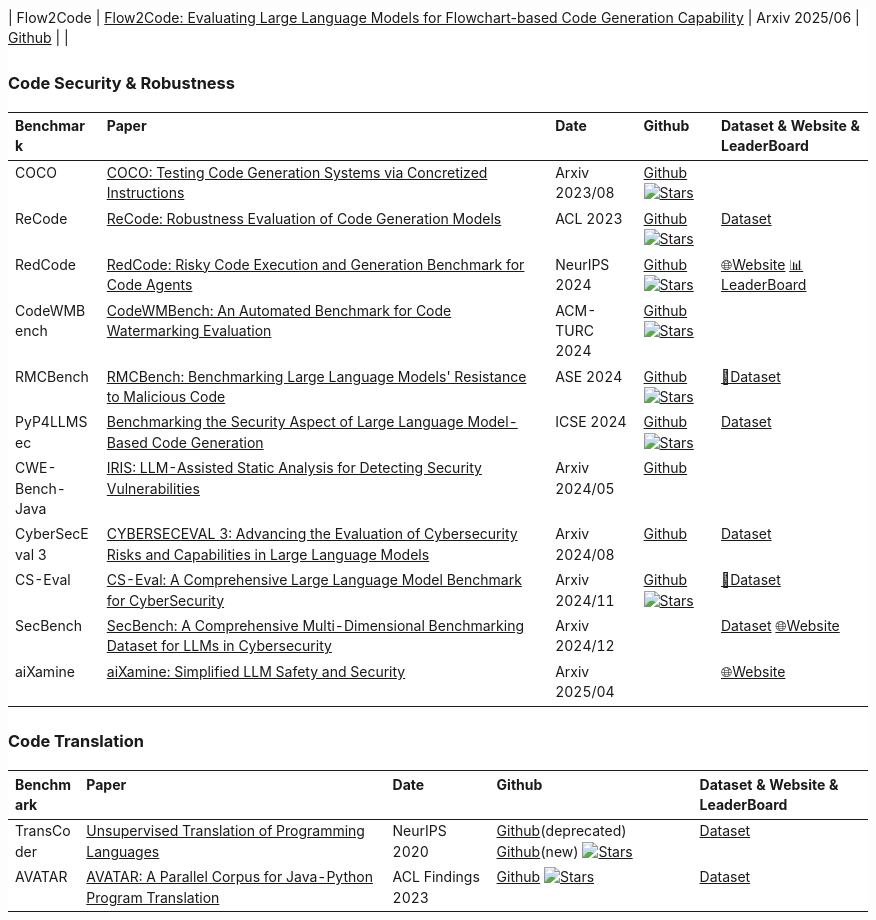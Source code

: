 | Flow2Code          | [Flow2Code: Evaluating Large Language Models for Flowchart-based Code Generation Capability](https://arxiv.org/pdf/2506.02073)                                      | Arxiv 2025/06      | [Github](https://github.com/hml-github/Flow2Code/) | |


### Code Security & Robustness

| Benchmark | Paper | Date| Github | Dataset & Website & LeaderBoard |
|:--|:--|:--|:--|:--|
| COCO           | [COCO: Testing Code Generation Systems via Concretized Instructions](https://arxiv.org/abs/2308.13319)                                                                  | Arxiv 2023/08        | [Github](https://github.com/coco-2023/COCO)  [![Stars](https://img.shields.io/github/stars/coco-2023/COCO?style=social&label=Stars)](https://github.com/coco-2023/COCO)   | |
| ReCode         | [ReCode: Robustness Evaluation of Code Generation Models](https://arxiv.org/abs/2212.10264)                                                                             | ACL 2023             | [Github](https://github.com/amazon-science/recode)  [![Stars](https://img.shields.io/github/stars/amazon-science/recode?style=social&label=Stars)](https://github.com/amazon-science/recode)   | [Dataset](https://github.com/amazon-science/recode/tree/main/dataset-release) |
| RedCode        | [RedCode: Risky Code Execution and Generation Benchmark for Code Agents](https://arxiv.org/abs/2411.07781)                                                              | NeurIPS 2024         | [Github](https://github.com/AI-secure/RedCode)   [![Stars](https://img.shields.io/github/stars/AI-secure/RedCode?style=social&label=Stars)](https://github.com/AI-secure/RedCode)     | [🌐Website](https://redcode-agent.github.io) [📊LeaderBoard](https://redcode-agent.github.io/#leaderboard) |
| CodeWMBench    | [CodeWMBench: An Automated Benchmark for Code Watermarking Evaluation](https://dl.acm.org/doi/10.1145/3674399.3674447)                                                  | ACM-TURC 2024        | [Github](https://github.com/Dizzy-K/CodeWMBench)  [![Stars](https://img.shields.io/github/stars/Dizzy-K/CodeWMBench?style=social&label=Stars)](https://github.com/Dizzy-K/CodeWMBench) |
| RMCBench       | [RMCBench: Benchmarking Large Language Models' Resistance to Malicious Code](https://arxiv.org/abs/2409.15154)                                                          | ASE 2024             | [Github](https://github.com/qing-yuan233/RMCBench) [![Stars](https://img.shields.io/github/stars/qing-yuan233/RMCBench?style=social&label=Stars)](https://github.com/qing-yuan233/RMCBench)| [🤗Dataset](https://huggingface.co/datasets/zhongqy/RMCBench) |
| PyP4LLMSec     | [Benchmarking the Security Aspect of Large Language Model-Based Code Generation](https://llm4code.github.io/2024/assets/pdf/papers/42.pdf)                              | ICSE 2024            | [Github](https://github.com/Hahappyppy2024/PyP4LLMSec) [![Stars](https://img.shields.io/github/stars/Hahappyppy2024/PyP4LLMSec?style=social&label=Stars)](https://github.com/Hahappyppy2024/PyP4LLMSec)  | [Dataset](https://github.com/Hahappyppy2024/PyP4LLMSec)|        
| CWE-Bench-Java | [IRIS: LLM-Assisted Static Analysis for Detecting Security Vulnerabilities](https://arxiv.org/abs/2405.17238)                                                           | Arxiv 2024/05        | [Github](https://github.com/iris-sast/iris) | |              
| CyberSecEval 3 | [CYBERSECEVAL 3: Advancing the Evaluation of Cybersecurity Risks and Capabilities in Large Language Models](https://arxiv.org/abs/2408.01605)                           | Arxiv 2024/08        | [Github](https://github.com/meta-llama/PurpleLlama/tree/main/CybersecurityBenchmarks) | [Dataset](https://github.com/meta-llama/PurpleLlama/tree/main/CybersecurityBenchmarks)|
| CS-Eval        | [CS-Eval: A Comprehensive Large Language Model Benchmark for CyberSecurity](https://arxiv.org/abs/2411.16239)                                                           | Arxiv 2024/11        | [Github](https://github.com/CS-EVAL/CS-Eval) [![Stars](https://img.shields.io/github/stars/CS-EVAL/CS-Eval?style=social&label=Stars)](https://github.com/CS-EVAL/CS-Eval)| [🤗Dataset](https://huggingface.co/datasets/cseval/cs-eval) |
| SecBench       | [SecBench: A Comprehensive Multi-Dimensional Benchmarking Dataset for LLMs in Cybersecurity](https://arxiv.org/abs/2412.20787)                                          | Arxiv 2024/12        | |[Dataset](https://zenodo.org/records/14575303) [🌐Website](https://secbench.org/) |
| aiXamine       | [aiXamine: Simplified LLM Safety and Security](https://arxiv.org/abs/2504.14985v2)                                                                                      | Arxiv 2025/04        | |[🌐Website](https://aixamine.qcri.org/main) |

### Code Translation

| Benchmark | Paper | Date| Github | Dataset & Website & LeaderBoard |
|:--|:--|:--|:--|:--|
| TransCoder         | [Unsupervised Translation of Programming Languages](https://arxiv.org/abs/2006.03511)                                                                                        | NeurIPS 2020         | [Github](https://github.com/facebookresearch/TransCoder)(deprecated) [Github](https://github.com/facebookresearch/CodeGen)(new) [![Stars](https://img.shields.io/github/stars/facebookresearch/CodeGen?style=social&label=Stars)](https://github.com/facebookresearch/CodeGen)        | [Dataset](https://github.com/facebookresearch/CodeGen/blob/main/docs/transcoder.md) |
| AVATAR             | [AVATAR: A Parallel Corpus for Java-Python Program Translation](https://aclanthology.org/2023.findings-acl.143.pdf)                                                          | ACL Findings 2023    | [Github](https://github.com/wasiahmad/AVATAR) [![Stars](https://img.shields.io/github/stars/wasiahmad/AVATAR?style=social&label=Stars)](https://github.com/wasiahmad/AVATAR)| [Dataset](https://github.com/wasiahmad/AVATAR#dataset) |